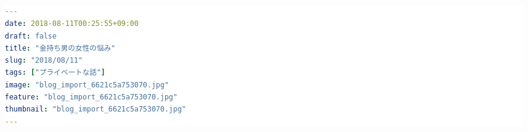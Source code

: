 ```yaml
---
date: 2018-08-11T00:25:55+09:00
draft: false
title: "金持ち男の女性の悩み"
slug: "2018/08/11"
tags: ["プライベートな話"]
image: "blog_import_6621c5a753070.jpg"
feature: "blog_import_6621c5a753070.jpg"
thumbnail: "blog_import_6621c5a753070.jpg"
---
```
